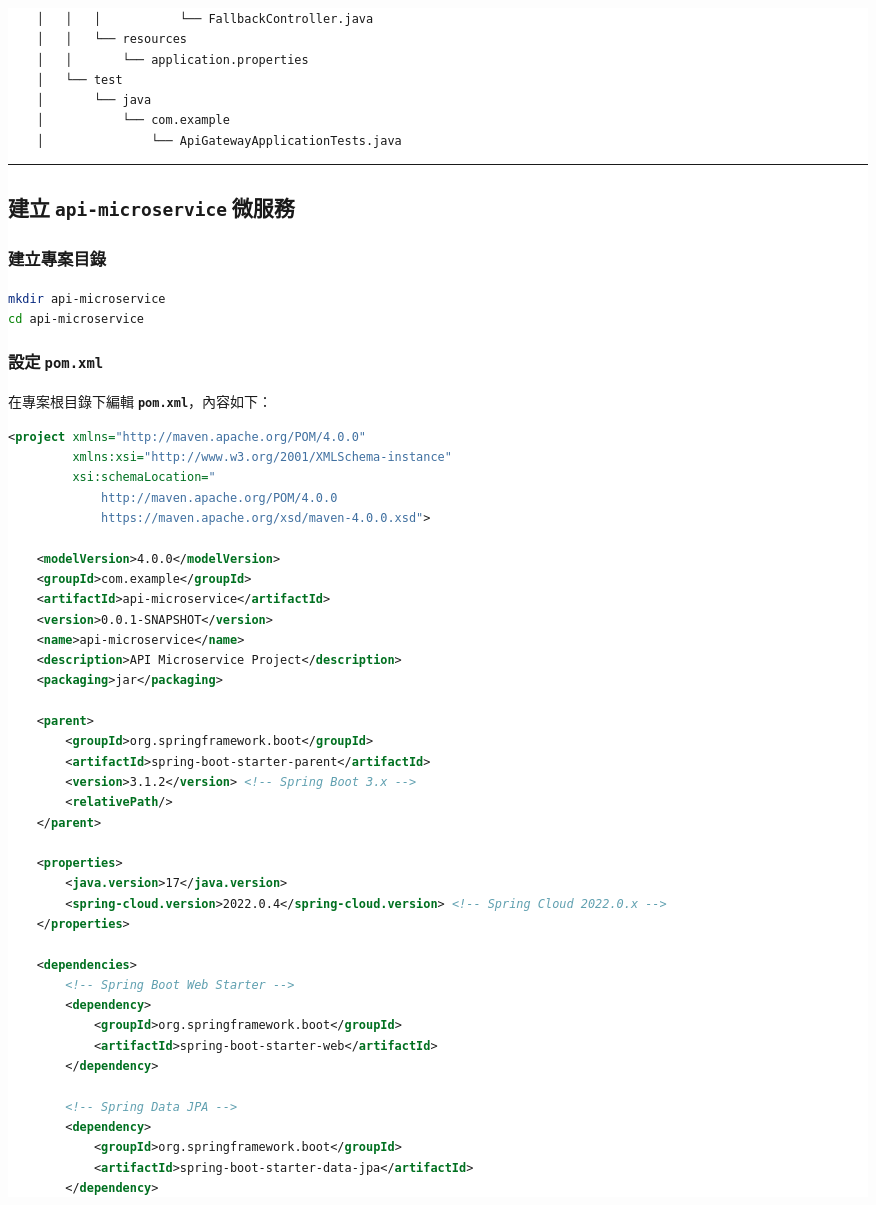 ```
    │   │   │           └── FallbackController.java
    │   │   └── resources
    │   │       └── application.properties
    │   └── test
    │       └── java
    │           └── com.example
    │               └── ApiGatewayApplicationTests.java
```

---

## **建立 `api-microservice` 微服務**

### **建立專案目錄**

```bash
mkdir api-microservice
cd api-microservice
```

### **設定 `pom.xml`**

在專案根目錄下編輯 **`pom.xml`**，內容如下：

```xml
<project xmlns="http://maven.apache.org/POM/4.0.0" 
         xmlns:xsi="http://www.w3.org/2001/XMLSchema-instance" 
         xsi:schemaLocation="
             http://maven.apache.org/POM/4.0.0 
             https://maven.apache.org/xsd/maven-4.0.0.xsd">

    <modelVersion>4.0.0</modelVersion>
    <groupId>com.example</groupId>
    <artifactId>api-microservice</artifactId>
    <version>0.0.1-SNAPSHOT</version>
    <name>api-microservice</name>
    <description>API Microservice Project</description>
    <packaging>jar</packaging>

    <parent>
        <groupId>org.springframework.boot</groupId>
        <artifactId>spring-boot-starter-parent</artifactId>
        <version>3.1.2</version> <!-- Spring Boot 3.x -->
        <relativePath/>
    </parent>

    <properties>
        <java.version>17</java.version>
        <spring-cloud.version>2022.0.4</spring-cloud.version> <!-- Spring Cloud 2022.0.x -->
    </properties>

    <dependencies>
        <!-- Spring Boot Web Starter -->
        <dependency>
            <groupId>org.springframework.boot</groupId>
            <artifactId>spring-boot-starter-web</artifactId>
        </dependency>

        <!-- Spring Data JPA -->
        <dependency>
            <groupId>org.springframework.boot</groupId>
            <artifactId>spring-boot-starter-data-jpa</artifactId>
        </dependency>

```